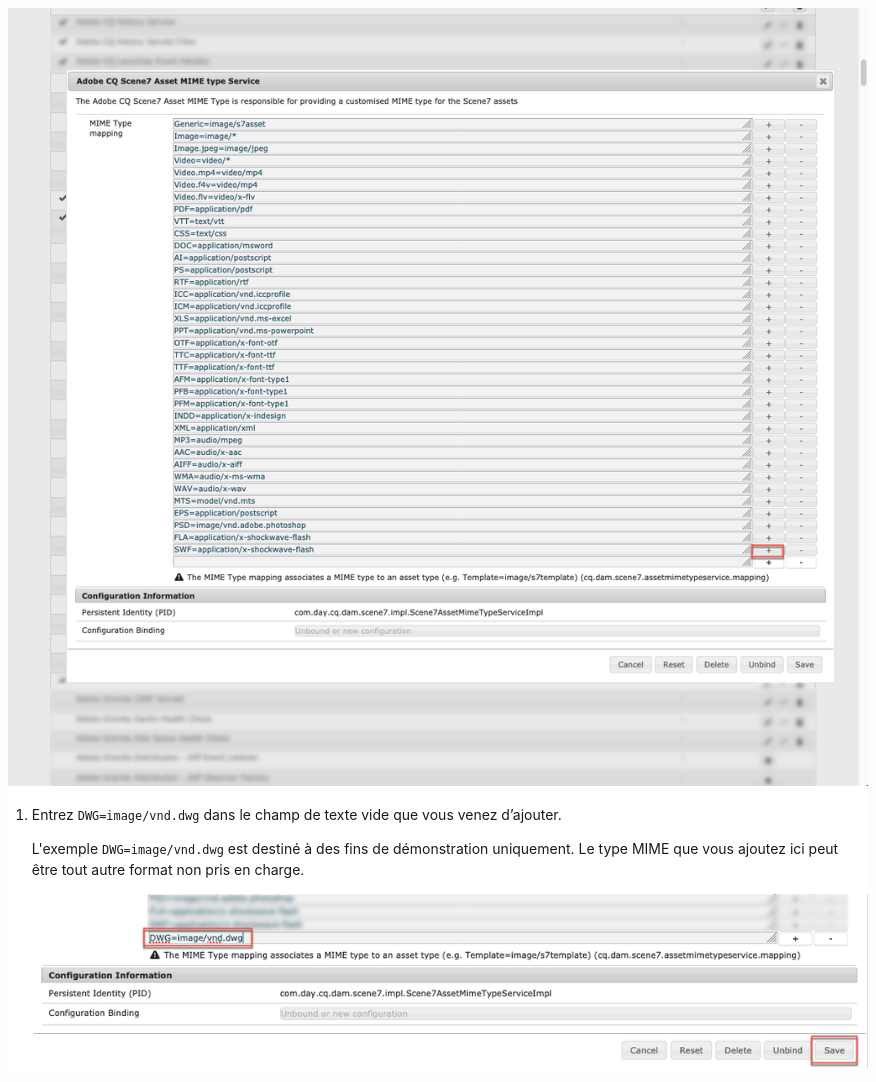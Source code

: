    ![2019-08-02_16-27-27](assets/2019-08-02_16-27-27.png)

1. Entrez `DWG=image/vnd.dwg` dans le champ de texte vide que vous venez d’ajouter.

   L&#39;exemple `DWG=image/vnd.dwg` est destiné à des fins de démonstration uniquement. Le type MIME que vous ajoutez ici peut être tout autre format non pris en charge.

   ![2019-08-02_16-36-36](assets/2019-08-02_16-36-36.png)
